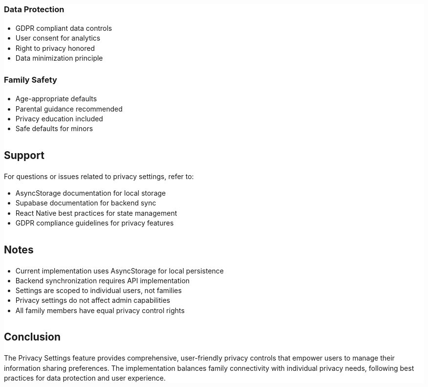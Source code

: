 ### Data Protection
- GDPR compliant data controls
- User consent for analytics
- Right to privacy honored
- Data minimization principle

### Family Safety
- Age-appropriate defaults
- Parental guidance recommended
- Privacy education included
- Safe defaults for minors

## Support

For questions or issues related to privacy settings, refer to:
- AsyncStorage documentation for local storage
- Supabase documentation for backend sync
- React Native best practices for state management
- GDPR compliance guidelines for privacy features

## Notes

- Current implementation uses AsyncStorage for local persistence
- Backend synchronization requires API implementation
- Settings are scoped to individual users, not families
- Privacy settings do not affect admin capabilities
- All family members have equal privacy control rights

## Conclusion

The Privacy Settings feature provides comprehensive, user-friendly privacy controls that empower users to manage their information sharing preferences. The implementation balances family connectivity with individual privacy needs, following best practices for data protection and user experience.

